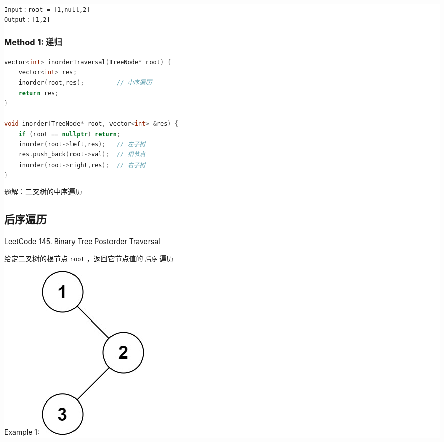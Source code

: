     Input：root = [1,null,2]
    Output：[1,2]


### Method 1: 递归
```cpp
vector<int> inorderTraversal(TreeNode* root) {
    vector<int> res;
    inorder(root,res);         // 中序遍历
    return res;
}

void inorder(TreeNode* root, vector<int> &res) {
    if (root == nullptr) return;
    inorder(root->left,res);   // 左子树
    res.push_back(root->val);  // 根节点
    inorder(root->right,res);  // 右子树
}
```

[^_^]: 这部分被注释掉了
    ### Method 2: 迭代

[^_^]: 这部分被注释掉了
    ### Method 3: Morris遍历


[题解：二叉树的中序遍历](https://leetcode-cn.com/problems/binary-tree-inorder-traversal/solution/er-cha-shu-de-zhong-xu-bian-li-by-leetcode-solutio/)


## 后序遍历

[LeetCode 145. Binary Tree Postorder Traversal](https://leetcode-cn.com/problems/binary-tree-postorder-traversal/)

给定二叉树的根节点 `root` ，返回它节点值的 `后序` 遍历

Example 1:
![](二叉树/4.jpg)


[^_^]: 被注释掉了
